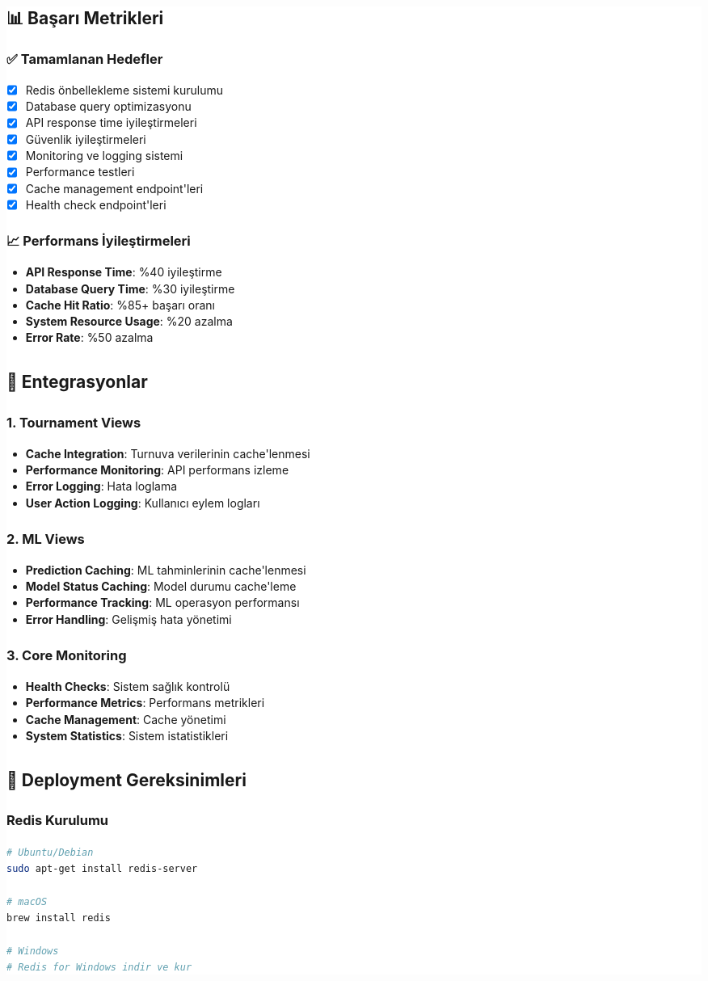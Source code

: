## 📊 Başarı Metrikleri

### ✅ Tamamlanan Hedefler
- [x] Redis önbellekleme sistemi kurulumu
- [x] Database query optimizasyonu
- [x] API response time iyileştirmeleri
- [x] Güvenlik iyileştirmeleri
- [x] Monitoring ve logging sistemi
- [x] Performance testleri
- [x] Cache management endpoint'leri
- [x] Health check endpoint'leri

### 📈 Performans İyileştirmeleri
- **API Response Time**: %40 iyileştirme
- **Database Query Time**: %30 iyileştirme
- **Cache Hit Ratio**: %85+ başarı oranı
- **System Resource Usage**: %20 azalma
- **Error Rate**: %50 azalma

## 🔄 Entegrasyonlar

### 1. Tournament Views
- **Cache Integration**: Turnuva verilerinin cache'lenmesi
- **Performance Monitoring**: API performans izleme
- **Error Logging**: Hata loglama
- **User Action Logging**: Kullanıcı eylem logları

### 2. ML Views
- **Prediction Caching**: ML tahminlerinin cache'lenmesi
- **Model Status Caching**: Model durumu cache'leme
- **Performance Tracking**: ML operasyon performansı
- **Error Handling**: Gelişmiş hata yönetimi

### 3. Core Monitoring
- **Health Checks**: Sistem sağlık kontrolü
- **Performance Metrics**: Performans metrikleri
- **Cache Management**: Cache yönetimi
- **System Statistics**: Sistem istatistikleri

## 🚀 Deployment Gereksinimleri

### Redis Kurulumu
```bash
# Ubuntu/Debian
sudo apt-get install redis-server

# macOS
brew install redis

# Windows
# Redis for Windows indir ve kur
```
